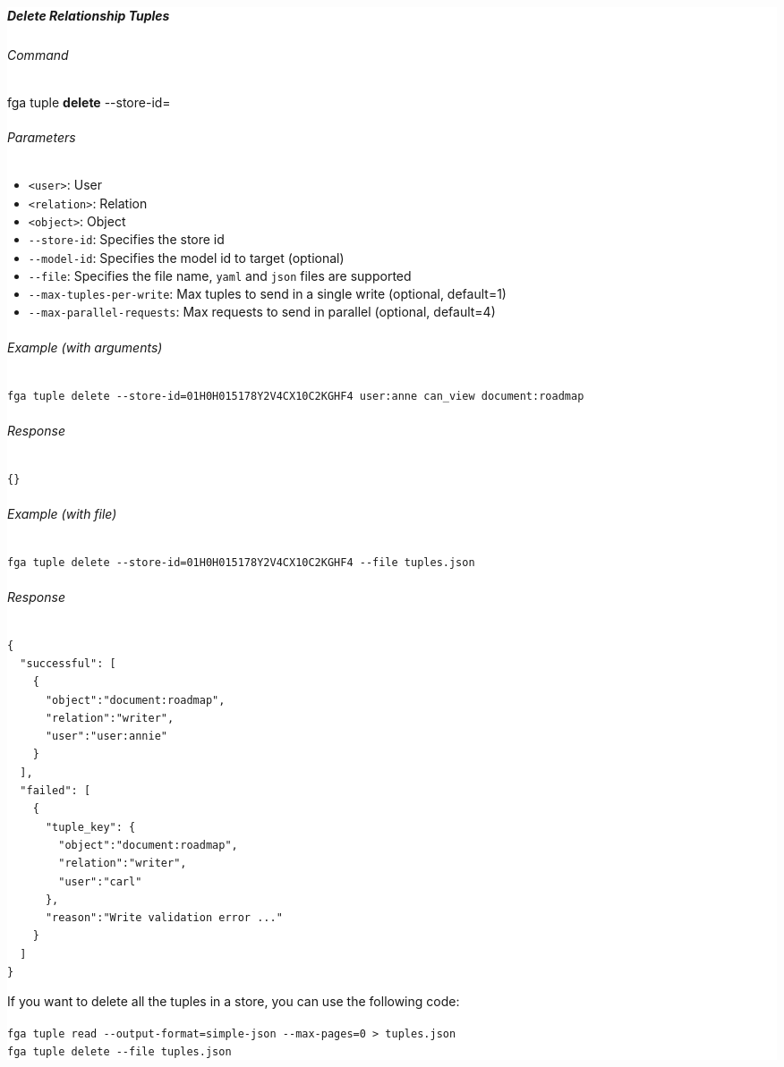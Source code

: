##### Delete Relationship Tuples

###### Command
fga tuple **delete** <user> <relation> <object> --store-id=<store-id>

###### Parameters
* `<user>`: User
* `<relation>`: Relation
* `<object>`: Object
* `--store-id`: Specifies the store id
* `--model-id`: Specifies the model id to target (optional)
* `--file`: Specifies the file name, `yaml` and `json` files are supported
* `--max-tuples-per-write`: Max tuples to send in a single write (optional, default=1)
* `--max-parallel-requests`: Max requests to send in parallel (optional, default=4)

###### Example (with arguments)
`fga tuple delete --store-id=01H0H015178Y2V4CX10C2KGHF4 user:anne can_view document:roadmap`

###### Response
```json5
{}
```

###### Example (with file)
`fga tuple delete --store-id=01H0H015178Y2V4CX10C2KGHF4 --file tuples.json`

###### Response
```json5
{
  "successful": [
    {
      "object":"document:roadmap",
      "relation":"writer",
      "user":"user:annie"
    }
  ],
  "failed": [
    {
      "tuple_key": {
        "object":"document:roadmap",
        "relation":"writer",
        "user":"carl"
      },
      "reason":"Write validation error ..."
    }
  ]
}
```

If you want to delete all the tuples in a store, you can use the following code:

```
fga tuple read --output-format=simple-json --max-pages=0 > tuples.json
fga tuple delete --file tuples.json
```
